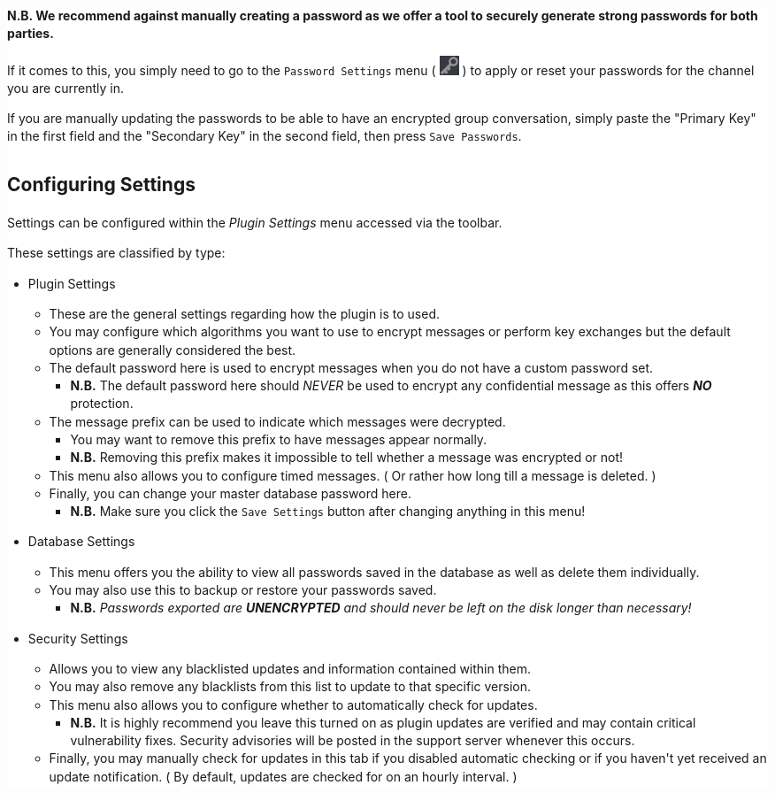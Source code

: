 **N.B. We recommend against manually creating a password as we offer a tool to securely
    generate strong passwords for both parties.**

If it comes to this, you simply need to go to the `Password Settings` menu
    ( ![6](images/password-menu.png) ) to apply or reset your passwords for the channel
    you are currently in.

If you are manually updating the passwords to be able to have an encrypted group
    conversation, simply paste the "Primary Key" in the first field and the
    "Secondary Key" in the second field, then press `Save Passwords`.


## Configuring Settings

Settings can be configured within the *Plugin Settings* menu accessed via the toolbar.

These settings are classified by type:

* Plugin Settings
   - These are the general settings regarding how the plugin is to used.
   - You may configure which algorithms you want to use to encrypt messages or perform key exchanges but the 
        default options are generally considered the best.
   - The default password here is used to encrypt messages when you do not have a custom password set.
        - **N.B.** The default password here should *NEVER* be used to encrypt any confidential message as 
            this offers ***NO*** protection.
   - The message prefix can be used to indicate which messages were decrypted.
        - You may want to remove this prefix to have messages appear normally.
        - **N.B.** Removing this prefix makes it impossible to tell whether a message was encrypted or not!
   - This menu also allows you to configure timed messages. ( Or rather how long till a message is deleted. )
   - Finally, you can change your master database password here.
        - **N.B.** Make sure you click the `Save Settings` button after changing anything in this menu!

* Database Settings
    - This menu offers you the ability to view all passwords saved in the database as well as delete them 
        individually.
    - You may also use this to backup or restore your passwords saved.
        - **N.B.** *Passwords exported are **UNENCRYPTED** and should never be left on the disk longer than 
            necessary!*

* Security Settings
    - Allows you to view any blacklisted updates and information contained within them.
    - You may also remove any blacklists from this list to update to that specific version.
    - This menu also allows you to configure whether to automatically check for updates.
        - **N.B.** It is highly recommend you leave this turned on as plugin updates are verified and may 
            contain critical vulnerability fixes. Security advisories will be posted in the support server 
            whenever this occurs.
    - Finally, you may manually check for updates in this tab if you disabled automatic checking or if you 
        haven't yet received an update notification. ( By default, updates are checked for on an hourly interval. )
